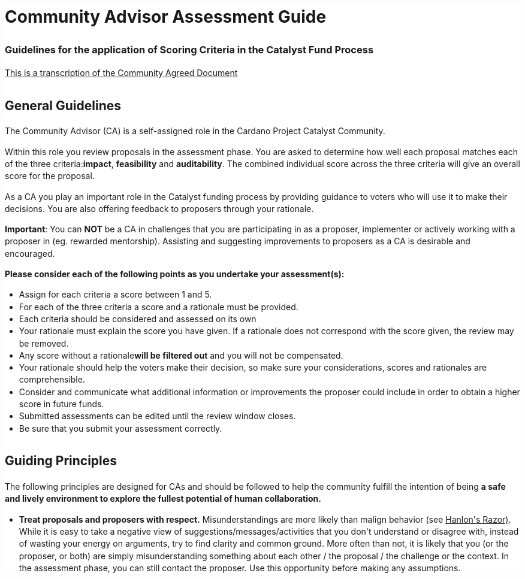 
# Community Advisor Assessment Guide
### Guidelines for the application of Scoring Criteria in the Catalyst Fund Process

[This is a transcription of the Community Agreed Document ](https://docs.google.com/document/d/1g-iZhDlKhUBZkui1uv8NVNfJC4oVD3JtR-P6Fue7XPU/edit#)
## General Guidelines

The Community Advisor (CA) is a self-assigned role in the Cardano Project Catalyst Community.



Within this role you review proposals in the assessment phase. You are asked to determine how well each proposal matches each of the three criteria:**impact**, **feasibility** and **auditability**. The combined individual score across the three criteria will give an overall score for the proposal.



As a CA you play an important role in the Catalyst funding process by providing guidance to voters who will use it to make their decisions. You are also offering feedback to proposers through your rationale.



**Important**: You can **NOT** be a CA in challenges that you are participating in as a proposer, implementer or actively working with a proposer in (eg. rewarded mentorship). Assisting and suggesting improvements to proposers as a CA is desirable and encouraged.



**Please consider each of the following points as you undertake your assessment(s):**



- Assign for each criteria a score between 1 and 5.
- For each of the three criteria a score and a rationale must be provided.
- Each criteria should be considered and assessed on its own
- Your rationale must explain the score you have given. If a rationale does not correspond with the score given, the review may be removed.
- Any score without a rationale**will be filtered out** and you will not be compensated.
- Your rationale should help the voters make their decision, so make sure your considerations, scores and rationales are comprehensible.
- Consider and communicate what additional information or improvements the proposer could include in order to obtain a higher score in future funds.
- Submitted assessments can be edited until the review window closes.
- Be sure that you submit your assessment correctly.  



## Guiding Principles

The following principles are designed for CAs and should be followed to help the community fulfill the intention of being **a safe and lively environment to explore the fullest potential of human collaboration.**

- **Treat proposals and proposers with respect.** Misunderstandings are more likely than malign behavior (see [Hanlon's Razor)](https://en.wikipedia.org/wiki/Hanlon%27s_razor). While it is easy to take a negative view of suggestions/messages/activities that you don't understand or disagree with, instead of wasting your energy on arguments, try to find clarity and common ground. More often than not, it is likely that you (or the proposer, or both) are simply misunderstanding something about each other / the proposal / the challenge or the context. In the assessment phase, you can still contact the proposer. Use this opportunity before making any assumptions.
